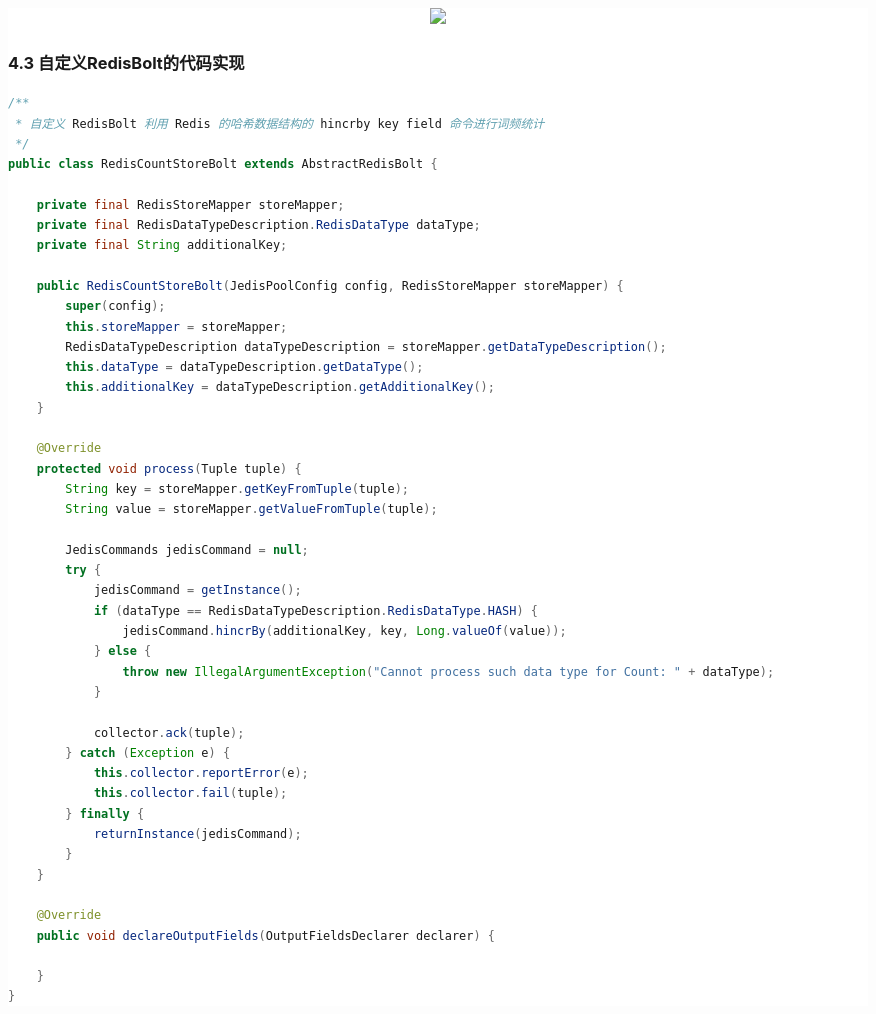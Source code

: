 <div align="center"> <img  src="https://gitee.com/squancher/bigdata_notes/raw/master/pictures/CustomRedisCountApp.png"/> </div>

### 4.3 自定义RedisBolt的代码实现

```java
/**
 * 自定义 RedisBolt 利用 Redis 的哈希数据结构的 hincrby key field 命令进行词频统计
 */
public class RedisCountStoreBolt extends AbstractRedisBolt {

    private final RedisStoreMapper storeMapper;
    private final RedisDataTypeDescription.RedisDataType dataType;
    private final String additionalKey;

    public RedisCountStoreBolt(JedisPoolConfig config, RedisStoreMapper storeMapper) {
        super(config);
        this.storeMapper = storeMapper;
        RedisDataTypeDescription dataTypeDescription = storeMapper.getDataTypeDescription();
        this.dataType = dataTypeDescription.getDataType();
        this.additionalKey = dataTypeDescription.getAdditionalKey();
    }

    @Override
    protected void process(Tuple tuple) {
        String key = storeMapper.getKeyFromTuple(tuple);
        String value = storeMapper.getValueFromTuple(tuple);

        JedisCommands jedisCommand = null;
        try {
            jedisCommand = getInstance();
            if (dataType == RedisDataTypeDescription.RedisDataType.HASH) {
                jedisCommand.hincrBy(additionalKey, key, Long.valueOf(value));
            } else {
                throw new IllegalArgumentException("Cannot process such data type for Count: " + dataType);
            }

            collector.ack(tuple);
        } catch (Exception e) {
            this.collector.reportError(e);
            this.collector.fail(tuple);
        } finally {
            returnInstance(jedisCommand);
        }
    }

    @Override
    public void declareOutputFields(OutputFieldsDeclarer declarer) {

    }
}
```

